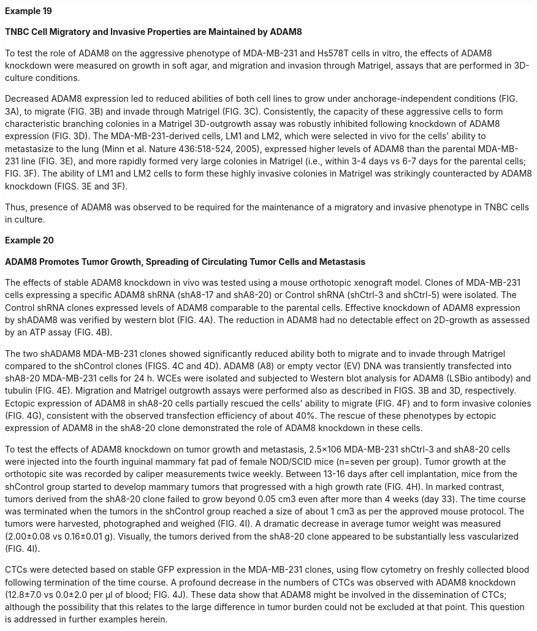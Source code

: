 **Example 19**

**TNBC Cell Migratory and Invasive Properties are Maintained by ADAM8**

To test the role of ADAM8 on the aggressive phenotype of MDA-MB-231 and Hs578T cells in vitro, the effects of ADAM8 knockdown were measured on growth in soft agar, and migration and invasion through Matrigel, assays that are performed in 3D-culture conditions.

Decreased ADAM8 expression led to reduced abilities of both cell lines to grow under anchorage-independent conditions (FIG. 3A), to migrate (FIG. 3B) and invade through Matrigel (FIG. 3C). Consistently, the capacity of these aggressive cells to form characteristic branching colonies in a Matrigel 3D-outgrowth assay was robustly inhibited following knockdown of ADAM8 expression (FIG. 3D). The MDA-MB-231-derived cells, LM1 and LM2, which were selected in vivo for the cells' ability to metastasize to the lung (Minn et al. Nature 436:518-524, 2005), expressed higher levels of ADAM8 than the parental MDA-MB-231 line (FIG. 3E), and more rapidly formed very large colonies in Matrigel (i.e., within 3-4 days vs 6-7 days for the parental cells; FIG. 3F). The ability of LM1 and LM2 cells to form these highly invasive colonies in Matrigel was strikingly counteracted by ADAM8 knockdown (FIGS. 3E and 3F).

Thus, presence of ADAM8 was observed to be required for the maintenance of a migratory and invasive phenotype in TNBC cells in culture.

**Example 20**

**ADAM8 Promotes Tumor Growth, Spreading of Circulating Tumor Cells and Metastasis**

The effects of stable ADAM8 knockdown in vivo was tested using a mouse orthotopic xenograft model. Clones of MDA-MB-231 cells expressing a specific ADAM8 shRNA (shA8-17 and shA8-20) or Control shRNA (shCtrl-3 and shCtrl-5) were isolated. The Control shRNA clones expressed levels of ADAM8 comparable to the parental cells. Effective knockdown of ADAM8 expression by shADAM8 was verified by western blot (FIG. 4A). The reduction in ADAM8 had no detectable effect on 2D-growth as assessed by an ATP assay (FIG. 4B).

The two shADAM8 MDA-MB-231 clones showed significantly reduced ability both to migrate and to invade through Matrigel compared to the shControl clones (FIGS. 4C and 4D). ADAM8 (A8) or empty vector (EV) DNA was transiently transfected into shA8-20 MDA-MB-231 cells for 24 h. WCEs were isolated and subjected to Western blot analysis for ADAM8 (LSBio antibody) and tubulin (FIG. 4E). Migration and Matrigel outgrowth assays were performed also as described in FIGS. 3B and 3D, respectively. Ectopic expression of ADAM8 in shA8-20 cells partially rescued the cells' ability to migrate (FIG. 4F) and to form invasive colonies (FIG. 4G), consistent with the observed transfection efficiency of about 40%. The rescue of these phenotypes by ectopic expression of ADAM8 in the shA8-20 clone demonstrated the role of ADAM8 knockdown in these cells.

To test the effects of ADAM8 knockdown on tumor growth and metastasis, 2.5×106 MDA-MB-231 shCtrl-3 and shA8-20 cells were injected into the fourth inguinal mammary fat pad of female NOD/SCID mice (n=seven per group). Tumor growth at the orthotopic site was recorded by caliper measurements twice weekly. Between 13-16 days after cell implantation, mice from the shControl group started to develop mammary tumors that progressed with a high growth rate (FIG. 4H). In marked contrast, tumors derived from the shA8-20 clone failed to grow beyond 0.05 cm3 even after more than 4 weeks (day 33). The time course was terminated when the tumors in the shControl group reached a size of about 1 cm3 as per the approved mouse protocol. The tumors were harvested, photographed and weighed (FIG. 4I). A dramatic decrease in average tumor weight was measured (2.00±0.08 vs 0.16±0.01 g). Visually, the tumors derived from the shA8-20 clone appeared to be substantially less vascularized (FIG. 4I).

CTCs were detected based on stable GFP expression in the MDA-MB-231 clones, using flow cytometry on freshly collected blood following termination of the time course. A profound decrease in the numbers of CTCs was observed with ADAM8 knockdown (12.8±7.0 vs 0.0±2.0 per μl of blood; FIG. 4J). These data show that ADAM8 might be involved in the dissemination of CTCs; although the possibility that this relates to the large difference in tumor burden could not be excluded at that point. This question is addressed in further examples herein.
